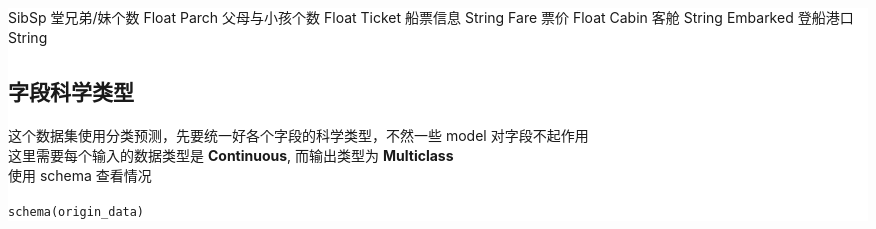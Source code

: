 
<tr>
<td class="org-left">SibSp</td>
<td class="org-left">堂兄弟/妹个数</td>
<td class="org-left">Float</td>
</tr>


<tr>
<td class="org-left">Parch</td>
<td class="org-left">父母与小孩个数</td>
<td class="org-left">Float</td>
</tr>


<tr>
<td class="org-left">Ticket</td>
<td class="org-left">船票信息</td>
<td class="org-left">String</td>
</tr>


<tr>
<td class="org-left">Fare</td>
<td class="org-left">票价</td>
<td class="org-left">Float</td>
</tr>


<tr>
<td class="org-left">Cabin</td>
<td class="org-left">客舱</td>
<td class="org-left">String</td>
</tr>


<tr>
<td class="org-left">Embarked</td>
<td class="org-left">登船港口</td>
<td class="org-left">String</td>
</tr>
</tbody>
</table>


<a id="org660f3bf"></a>

## 字段科学类型

这个数据集使用分类预测，先要统一好各个字段的科学类型，不然一些 model 对字段不起作用  
这里需要每个输入的数据类型是 **Continuous**, 而输出类型为 **Multiclass**  
使用 schema 查看情况  

    schema(origin_data)

